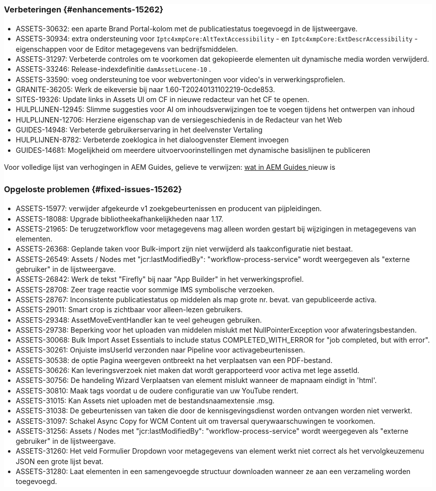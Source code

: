 ### Verbeteringen {#enhancements-15262}

* ASSETS-30632: een aparte Brand Portal-kolom met de publicatiestatus toegevoegd in de lijstweergave.
* ASSETS-30934: extra ondersteuning voor `Iptc4xmpCore:AltTextAccessibility` - en `Iptc4xmpCore:ExtDescrAccessibility` -eigenschappen voor de Editor metagegevens van bedrijfsmiddelen.
* ASSETS-31297: Verbeterde controles om te voorkomen dat gekopieerde elementen uit dynamische media worden verwijderd.
* ASSETS-33246: Release-indexdefinitie `damAssetLucene-10` .
* ASSETS-33590: voeg ondersteuning toe voor webvertoningen voor video&#39;s in verwerkingsprofielen.
* GRANITE-36205: Werk de eikeversie bij naar 1.60-T20240131102219-0cde853.
* SITES-19326: Update links in Assets UI om CF in nieuwe redacteur van het CF te openen.
* HULPLIJNEN-12945: Slimme suggesties voor AI om inhoudsverwijzingen toe te voegen tijdens het ontwerpen van inhoud
* HULPLIJNEN-12706: Herziene eigenschap van de versiegeschiedenis in de Redacteur van het Web
* GUIDES-14948: Verbeterde gebruikerservaring in het deelvenster Vertaling
* HULPLIJNEN-8782: Verbeterde zoeklogica in het dialoogvenster Element invoegen
* GUIDES-14681: Mogelijkheid om meerdere uitvoervoorinstellingen met dynamische basislijnen te publiceren

Voor volledige lijst van verhogingen in AEM Guides, gelieve te verwijzen: [ wat in AEM Guides ](https://experienceleague.adobe.com/docs/experience-manager-guides/using/release-info/release-notes/cloud-release-notes/2024-releases/2402-release/whats-new-2024-2-0.html?lang=nl-NL#release-info) nieuw is

### Opgeloste problemen {#fixed-issues-15262}

* ASSETS-15977: verwijder afgekeurde v1 zoekgebeurtenissen en producent van pijpleidingen.
* ASSETS-18088: Upgrade bibliotheekafhankelijkheden naar 1.17.
* ASSETS-21965: De terugzetworkflow voor metagegevens mag alleen worden gestart bij wijzigingen in metagegevens van elementen.
* ASSETS-26368: Geplande taken voor Bulk-import zijn niet verwijderd als taakconfiguratie niet bestaat.
* ASSETS-26549: Assets / Nodes met &quot;jcr:lastModifiedBy&quot;: &quot;workflow-process-service&quot; wordt weergegeven als &quot;externe gebruiker&quot; in de lijstweergave.
* ASSETS-26842: Werk de tekst &quot;Firefly&quot; bij naar &quot;App Builder&quot; in het verwerkingsprofiel.
* ASSETS-28708: Zeer trage reactie voor sommige IMS symbolische verzoeken.
* ASSETS-28767: Inconsistente publicatiestatus op middelen als map grote nr. bevat. van gepubliceerde activa.
* ASSETS-29011: Smart crop is zichtbaar voor alleen-lezen gebruikers.
* ASSETS-29348: AssetMoveEventHandler kan te veel geheugen gebruiken.
* ASSETS-29738: Beperking voor het uploaden van middelen mislukt met NullPointerException voor afwateringsbestanden.
* ASSETS-30068: Bulk Import Asset Essentials to include status COMPLETED_WITH_ERROR for &quot;job completed, but with error&quot;.
* ASSETS-30261: Onjuiste imsUserId verzonden naar Pipeline voor activagebeurtenissen.
* ASSETS-30538: de optie Pagina weergeven ontbreekt na het verplaatsen van een PDF-bestand.
* ASSETS-30626: Kan leveringsverzoek niet maken dat wordt gerapporteerd voor activa met lege assetId.
* ASSETS-30756: De handeling Wizard Verplaatsen van element mislukt wanneer de mapnaam eindigt in &#39;html&#39;.
* ASSETS-30810: Maak tags voordat u de oudere configuratie van uw YouTube rendert.
* ASSETS-31015: Kan Assets niet uploaden met de bestandsnaamextensie .msg.
* ASSETS-31038: De gebeurtenissen van taken die door de kennisgevingsdienst worden ontvangen worden niet verwerkt.
* ASSETS-31097: Schakel Async Copy for WCM Content uit om traversal querywaarschuwingen te voorkomen.
* ASSETS-31256: Assets / Nodes met &quot;jcr:lastModifiedBy&quot;: &quot;workflow-process-service&quot; wordt weergegeven als &quot;externe gebruiker&quot; in de lijstweergave.
* ASSETS-31260: Het veld Formulier Dropdown voor metagegevens van element werkt niet correct als het vervolgkeuzemenu JSON een grote lijst bevat.
* ASSETS-31280: Laat elementen in een samengevoegde structuur downloaden wanneer ze aan een verzameling worden toegevoegd.